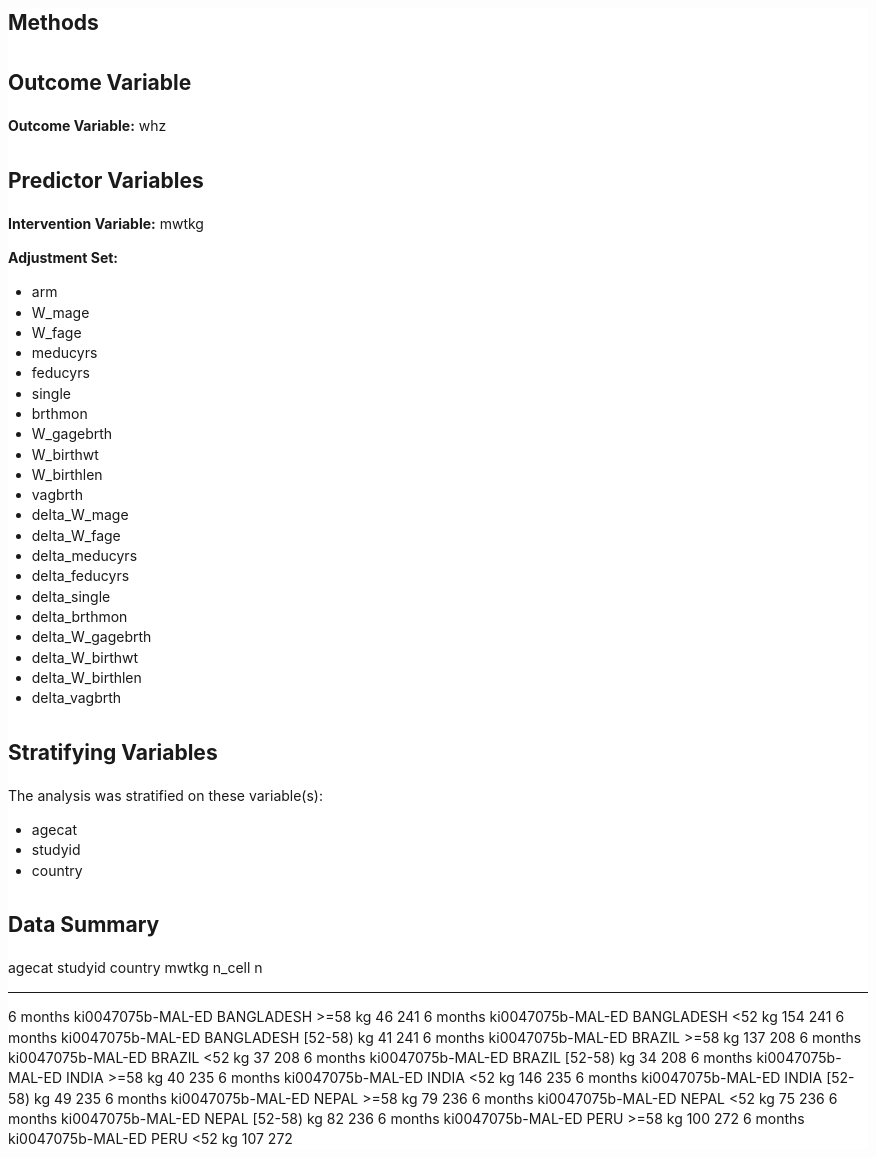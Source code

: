 





## Methods
## Outcome Variable

**Outcome Variable:** whz

## Predictor Variables

**Intervention Variable:** mwtkg

**Adjustment Set:**

* arm
* W_mage
* W_fage
* meducyrs
* feducyrs
* single
* brthmon
* W_gagebrth
* W_birthwt
* W_birthlen
* vagbrth
* delta_W_mage
* delta_W_fage
* delta_meducyrs
* delta_feducyrs
* delta_single
* delta_brthmon
* delta_W_gagebrth
* delta_W_birthwt
* delta_W_birthlen
* delta_vagbrth

## Stratifying Variables

The analysis was stratified on these variable(s):

* agecat
* studyid
* country

## Data Summary

agecat      studyid                    country                        mwtkg         n_cell       n
----------  -------------------------  -----------------------------  -----------  -------  ------
6 months    ki0047075b-MAL-ED          BANGLADESH                     >=58 kg           46     241
6 months    ki0047075b-MAL-ED          BANGLADESH                     <52 kg           154     241
6 months    ki0047075b-MAL-ED          BANGLADESH                     [52-58) kg        41     241
6 months    ki0047075b-MAL-ED          BRAZIL                         >=58 kg          137     208
6 months    ki0047075b-MAL-ED          BRAZIL                         <52 kg            37     208
6 months    ki0047075b-MAL-ED          BRAZIL                         [52-58) kg        34     208
6 months    ki0047075b-MAL-ED          INDIA                          >=58 kg           40     235
6 months    ki0047075b-MAL-ED          INDIA                          <52 kg           146     235
6 months    ki0047075b-MAL-ED          INDIA                          [52-58) kg        49     235
6 months    ki0047075b-MAL-ED          NEPAL                          >=58 kg           79     236
6 months    ki0047075b-MAL-ED          NEPAL                          <52 kg            75     236
6 months    ki0047075b-MAL-ED          NEPAL                          [52-58) kg        82     236
6 months    ki0047075b-MAL-ED          PERU                           >=58 kg          100     272
6 months    ki0047075b-MAL-ED          PERU                           <52 kg           107     272